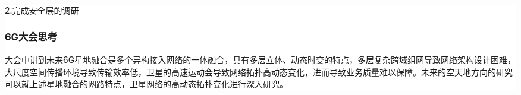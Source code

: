 2.完成安全层的调研
### 6G大会思考
大会中讲到未来6G星地融合是多个异构接入网络的一体融合，具有多层立体、动态时变的特点，多层复杂跨域组网导致网络架构设计困难，大尺度空间传播环境导致传输效率低，卫星的高速运动会导致网络拓扑高动态变化，进而导致业务质量难以保障。未来的空天地方向的研究可以就上述星地融合的网路特点，卫星网络的高动态拓扑变化进行深入研究。

